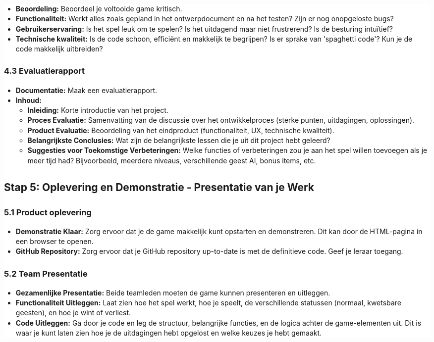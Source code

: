 - **Beoordeling:** Beoordeel je voltooide game kritisch.
- **Functionaliteit:** Werkt alles zoals gepland in het ontwerpdocument en na het testen? Zijn er nog onopgeloste bugs?
- **Gebruikerservaring:** Is het spel leuk om te spelen? Is het uitdagend maar niet frustrerend? Is de besturing intuïtief?
- **Technische kwaliteit:** Is de code schoon, efficiënt en makkelijk te begrijpen? Is er sprake van 'spaghetti code'? Kun je de code makkelijk uitbreiden?

### 4.3 Evaluatierapport

- **Documentatie:** Maak een evaluatierapport.
- **Inhoud:**
  - **Inleiding:** Korte introductie van het project.
  - **Proces Evaluatie:** Samenvatting van de discussie over het ontwikkelproces (sterke punten, uitdagingen, oplossingen).
  - **Product Evaluatie:** Beoordeling van het eindproduct (functionaliteit, UX, technische kwaliteit).
  - **Belangrijkste Conclusies:** Wat zijn de belangrijkste lessen die je uit dit project hebt geleerd?
  - **Suggesties voor Toekomstige Verbeteringen:** Welke functies of verbeteringen zou je aan het spel willen toevoegen als je meer tijd had? Bijvoorbeeld, meerdere niveaus, verschillende geest AI, bonus items, etc.

## Stap 5: Oplevering en Demonstratie - Presentatie van je Werk

### 5.1 Product oplevering

- **Demonstratie Klaar:** Zorg ervoor dat je de game makkelijk kunt opstarten en demonstreren. Dit kan door de HTML-pagina in een browser te openen.
- **GitHub Repository:** Zorg ervoor dat je GitHub repository up-to-date is met de definitieve code. Geef je leraar toegang.

### 5.2 Team Presentatie

- **Gezamenlijke Presentatie:** Beide teamleden moeten de game kunnen presenteren en uitleggen.
- **Functionaliteit Uitleggen:** Laat zien hoe het spel werkt, hoe je speelt, de verschillende statussen (normaal, kwetsbare geesten), en hoe je wint of verliest.
- **Code Uitleggen:** Ga door je code en leg de structuur, belangrijke functies, en de logica achter de game-elementen uit. Dit is waar je kunt laten zien hoe je de uitdagingen hebt opgelost en welke keuzes je hebt gemaakt.
